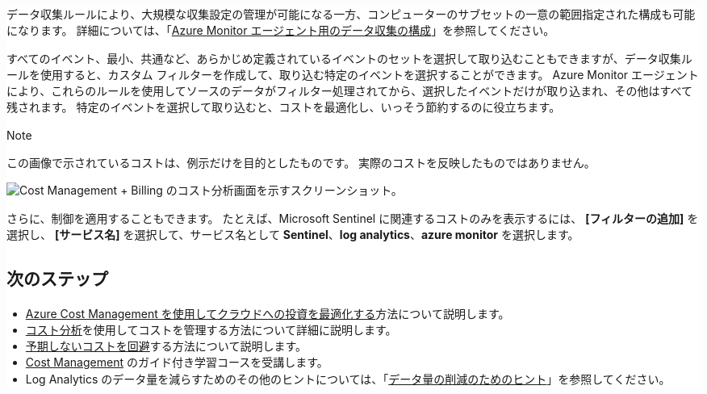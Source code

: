 データ収集ルールにより、大規模な収集設定の管理が可能になる一方、コンピューターのサブセットの一意の範囲指定された構成も可能になります。 詳細については、「[Azure Monitor エージェント用のデータ収集の構成](../azure-monitor/agents/data-collection-rule-azure-monitor-agent.md)」を参照してください。

すべてのイベント、最小、共通など、あらかじめ定義されているイベントのセットを選択して取り込むこともできますが、データ収集ルールを使用すると、カスタム フィルターを作成して、取り込む特定のイベントを選択することができます。 Azure Monitor エージェントにより、これらのルールを使用してソースのデータがフィルター処理されてから、選択したイベントだけが取り込まれ、その他はすべて残されます。 特定のイベントを選択して取り込むと、コストを最適化し、いっそう節約するのに役立ちます。

> [!NOTE]
> この画像で示されているコストは、例示だけを目的としたものです。 実際のコストを反映したものではありません。

![Cost Management + Billing のコスト分析画面を示すスクリーンショット。](media/billing/cost-management.png)

さらに、制御を適用することもできます。 たとえば、Microsoft Sentinel に関連するコストのみを表示するには、 **[フィルターの追加]** を選択し、 **[サービス名]** を選択して、サービス名として **Sentinel**、**log analytics**、**azure monitor** を選択します。

## <a name="next-steps"></a>次のステップ

- [Azure Cost Management を使用してクラウドへの投資を最適化する](../cost-management-billing/costs/cost-mgt-best-practices.md?WT.mc_id=costmanagementcontent_docsacmhorizontal_-inproduct-learn)方法について説明します。
- [コスト分析](../cost-management-billing/costs/quick-acm-cost-analysis.md?WT.mc_id=costmanagementcontent_docsacmhorizontal_-inproduct-learn)を使用してコストを管理する方法について詳細に説明します。
- [予期しないコストを回避](../cost-management-billing/understand/analyze-unexpected-charges.md?WT.mc_id=costmanagementcontent_docsacmhorizontal_-inproduct-learn)する方法について説明します。
- [Cost Management](/learn/paths/control-spending-manage-bills?WT.mc_id=costmanagementcontent_docsacmhorizontal_-inproduct-learn) のガイド付き学習コースを受講します。
- Log Analytics のデータ量を減らすためのその他のヒントについては、「[データ量の削減のためのヒント](../azure-monitor/logs/manage-cost-storage.md#tips-for-reducing-data-volume)」を参照してください。
